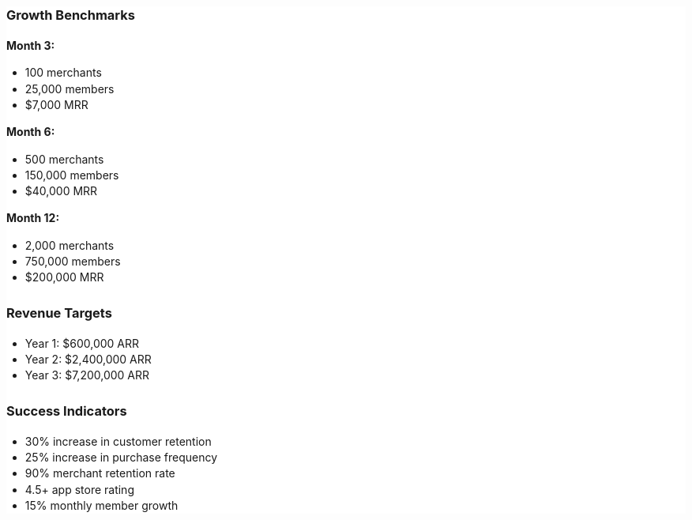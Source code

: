 ### Growth Benchmarks
**Month 3:**
- 100 merchants
- 25,000 members
- $7,000 MRR

**Month 6:**
- 500 merchants
- 150,000 members
- $40,000 MRR

**Month 12:**
- 2,000 merchants
- 750,000 members
- $200,000 MRR

### Revenue Targets
- Year 1: $600,000 ARR
- Year 2: $2,400,000 ARR
- Year 3: $7,200,000 ARR

### Success Indicators
- 30% increase in customer retention
- 25% increase in purchase frequency
- 90% merchant retention rate
- 4.5+ app store rating
- 15% monthly member growth